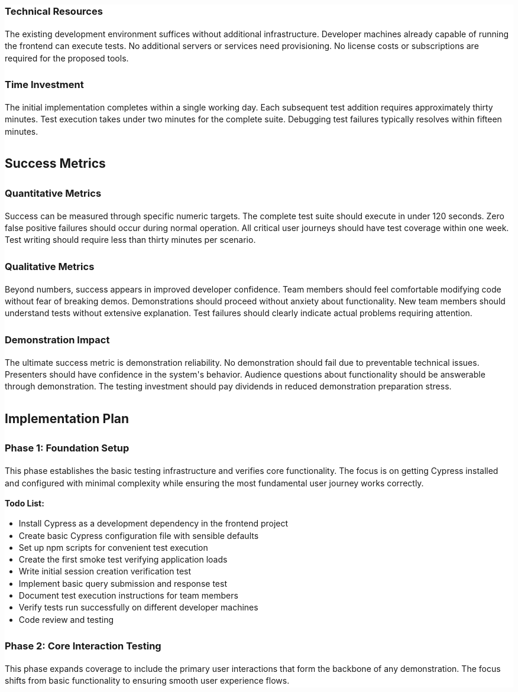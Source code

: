 ### Technical Resources
The existing development environment suffices without additional infrastructure. Developer machines already capable of running the frontend can execute tests. No additional servers or services need provisioning. No license costs or subscriptions are required for the proposed tools.

### Time Investment
The initial implementation completes within a single working day. Each subsequent test addition requires approximately thirty minutes. Test execution takes under two minutes for the complete suite. Debugging test failures typically resolves within fifteen minutes.

## Success Metrics

### Quantitative Metrics
Success can be measured through specific numeric targets. The complete test suite should execute in under 120 seconds. Zero false positive failures should occur during normal operation. All critical user journeys should have test coverage within one week. Test writing should require less than thirty minutes per scenario.

### Qualitative Metrics
Beyond numbers, success appears in improved developer confidence. Team members should feel comfortable modifying code without fear of breaking demos. Demonstrations should proceed without anxiety about functionality. New team members should understand tests without extensive explanation. Test failures should clearly indicate actual problems requiring attention.

### Demonstration Impact
The ultimate success metric is demonstration reliability. No demonstration should fail due to preventable technical issues. Presenters should have confidence in the system's behavior. Audience questions about functionality should be answerable through demonstration. The testing investment should pay dividends in reduced demonstration preparation stress.

## Implementation Plan

### Phase 1: Foundation Setup
This phase establishes the basic testing infrastructure and verifies core functionality. The focus is on getting Cypress installed and configured with minimal complexity while ensuring the most fundamental user journey works correctly.

**Todo List:**
- Install Cypress as a development dependency in the frontend project
- Create basic Cypress configuration file with sensible defaults
- Set up npm scripts for convenient test execution
- Create the first smoke test verifying application loads
- Write initial session creation verification test
- Implement basic query submission and response test
- Document test execution instructions for team members
- Verify tests run successfully on different developer machines
- Code review and testing

### Phase 2: Core Interaction Testing
This phase expands coverage to include the primary user interactions that form the backbone of any demonstration. The focus shifts from basic functionality to ensuring smooth user experience flows.
